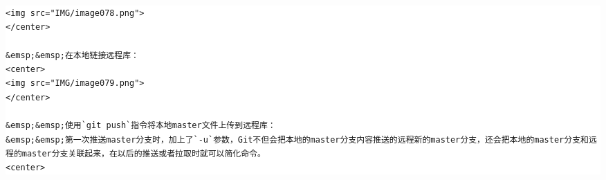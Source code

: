     <img src="IMG/image078.png">
    </center>

	&emsp;&emsp;在本地链接远程库：  
    <center>
    <img src="IMG/image079.png">
    </center>
    
	&emsp;&emsp;使用`git push`指令将本地master文件上传到远程库：  
	&emsp;&emsp;第一次推送master分支时，加上了`-u`参数，Git不但会把本地的master分支内容推送的远程新的master分支，还会把本地的master分支和远程的master分支关联起来，在以后的推送或者拉取时就可以简化命令。  
    <center>